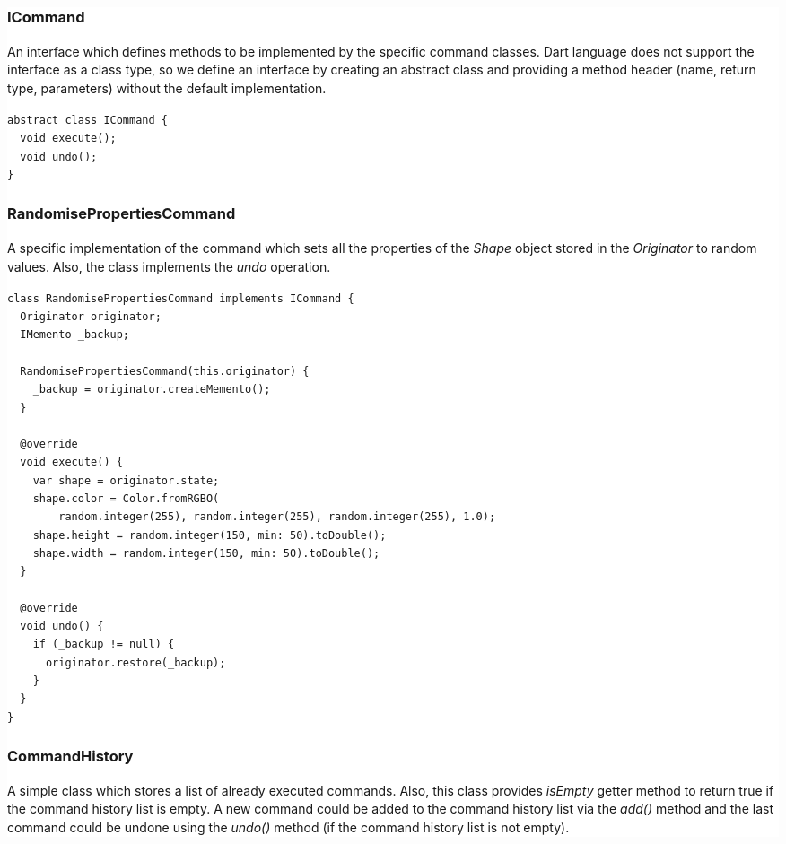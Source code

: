 ### ICommand

An interface which defines methods to be implemented by the specific command classes. Dart language does not support the interface as a class type, so we define an interface by creating an abstract class and providing a method header (name, return type, parameters) without the default implementation.

```
abstract class ICommand {
  void execute();
  void undo();
}
```

### RandomisePropertiesCommand

A specific implementation of the command which sets all the properties of the _Shape_ object stored in the _Originator_ to random values. Also, the class implements the _undo_ operation.

```
class RandomisePropertiesCommand implements ICommand {
  Originator originator;
  IMemento _backup;

  RandomisePropertiesCommand(this.originator) {
    _backup = originator.createMemento();
  }

  @override
  void execute() {
    var shape = originator.state;
    shape.color = Color.fromRGBO(
        random.integer(255), random.integer(255), random.integer(255), 1.0);
    shape.height = random.integer(150, min: 50).toDouble();
    shape.width = random.integer(150, min: 50).toDouble();
  }

  @override
  void undo() {
    if (_backup != null) {
      originator.restore(_backup);
    }
  }
}
```

### CommandHistory

A simple class which stores a list of already executed commands. Also, this class provides _isEmpty_ getter method to return true if the command history list is empty. A new command could be added to the command history list via the _add()_ method and the last command could be undone using the _undo()_ method (if the command history list is not empty).
